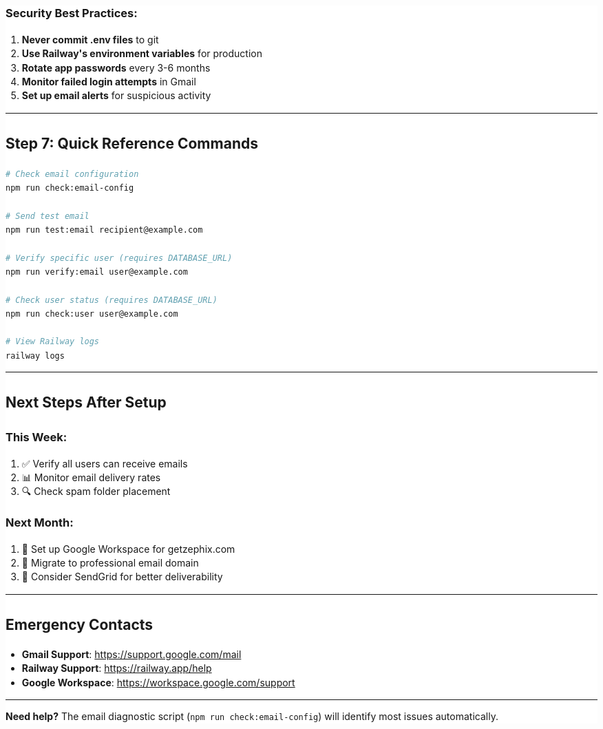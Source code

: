 ### Security Best Practices:

1. **Never commit .env files** to git
2. **Use Railway's environment variables** for production
3. **Rotate app passwords** every 3-6 months
4. **Monitor failed login attempts** in Gmail
5. **Set up email alerts** for suspicious activity

---

## Step 7: Quick Reference Commands

```bash
# Check email configuration
npm run check:email-config

# Send test email
npm run test:email recipient@example.com

# Verify specific user (requires DATABASE_URL)
npm run verify:email user@example.com

# Check user status (requires DATABASE_URL)
npm run check:user user@example.com

# View Railway logs
railway logs
```

---

## Next Steps After Setup

### This Week:
1. ✅ Verify all users can receive emails
2. 📊 Monitor email delivery rates
3. 🔍 Check spam folder placement

### Next Month:
1. 🏢 Set up Google Workspace for getzephix.com
2. 📧 Migrate to professional email domain
3. 🚀 Consider SendGrid for better deliverability

---

## Emergency Contacts

- **Gmail Support**: https://support.google.com/mail
- **Railway Support**: https://railway.app/help
- **Google Workspace**: https://workspace.google.com/support

---

**Need help?** The email diagnostic script (`npm run check:email-config`) will identify most issues automatically.
